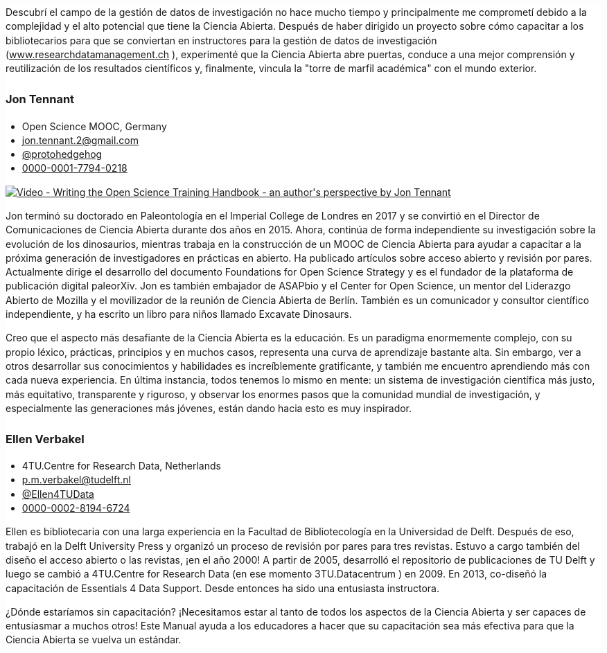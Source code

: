 Descubrí el campo de la gestión de datos de investigación no hace mucho tiempo y principalmente me comprometí debido a la complejidad y el alto potencial que tiene la Ciencia Abierta. Después de haber dirigido un proyecto sobre cómo capacitar a los bibliotecarios para que se conviertan en instructores para la gestión de datos de investigación \(www.researchdatamanagement.ch \), experimenté que la Ciencia Abierta abre puertas, conduce a una mejor comprensión y reutilización de los resultados científicos y, finalmente, vincula la "torre de marfil académica" con el mundo exterior.


### Jon Tennant

* Open Science MOOC, Germany
* [jon.tennant.2@gmail.com](mailto:jon.tennant.2@gmail.com)
* [@protohedgehog](https://twitter.com/protohedgehog)
* [0000-0001-7794-0218](https://orcid.org/0000-0001-7794-0218)

[![Video - Writing the Open Science Training Handbook - an author's perspective by Jon Tennant](http://img.youtube.com/vi/KbD-CdhgC9A/0.jpg)](http://www.youtube.com/watch?v=KbD-CdhgC9A "Writing the Open Science Training Handbook - an author's perspective by Jon Tennant")

Jon terminó su doctorado en Paleontología en el Imperial College de Londres en 2017 y se convirtió en el Director de Comunicaciones de Ciencia Abierta durante dos años en 2015. Ahora, continúa de forma independiente su investigación sobre la evolución de los dinosaurios, mientras trabaja en la construcción de un MOOC de Ciencia Abierta para ayudar a capacitar a la próxima generación de investigadores en prácticas en abierto. Ha publicado artículos sobre acceso abierto y revisión por pares. Actualmente dirige el desarrollo del documento Foundations for Open Science Strategy y es el fundador de la plataforma de publicación digital paleorXiv. Jon es también embajador de ASAPbio y el Center for Open Science, un mentor del Liderazgo Abierto de Mozilla y el movilizador de la reunión de Ciencia Abierta de Berlín. También es un comunicador y consultor científico independiente, y ha escrito un libro para niños llamado Excavate Dinosaurs.

Creo que el aspecto más desafiante de la Ciencia Abierta es la educación. Es un paradigma enormemente complejo, con su propio léxico, prácticas, principios y en muchos casos, representa una curva de aprendizaje bastante alta. Sin embargo, ver a otros desarrollar sus conocimientos y habilidades es increíblemente gratificante, y también me encuentro aprendiendo más con cada nueva experiencia. En última instancia, todos tenemos lo mismo en mente: un sistema de investigación científica más justo, más equitativo, transparente y riguroso, y observar los enormes pasos que la comunidad mundial de investigación, y especialmente las generaciones más jóvenes, están dando hacia esto es muy inspirador.


### Ellen Verbakel

* 4TU.Centre for Research Data, Netherlands
* [p.m.verbakel@tudelft.nl](mailto:p.m.verbakel@tudelft.nl)
* [@Ellen4TUData](https://twitter.com/Ellen4TUData)
* [0000-0002-8194-6724](https://orcid.org/0000-0002-8194-6724)

Ellen es bibliotecaria con una larga experiencia en la Facultad de Bibliotecología en la Universidad de Delft. Después de eso, trabajó en la Delft University Press y organizó un proceso de revisión por pares para tres revistas. Estuvo a cargo también del diseño el acceso abierto o las revistas, ¡en el año 2000! A partir de 2005, desarrolló el repositorio de publicaciones de TU Delft y luego se cambió a 4TU.Centre for Research Data \(en ese momento 3TU.Datacentrum \) en 2009. En 2013, co-diseñó la capacitación de Essentials 4 Data Support. Desde entonces ha sido una entusiasta instructora.

¿Dónde estaríamos sin capacitación? ¡Necesitamos estar al tanto de todos los aspectos de la Ciencia Abierta y ser capaces de entusiasmar a muchos otros! Este Manual ayuda a los educadores a hacer que su capacitación sea más efectiva para que la Ciencia Abierta se vuelva un estándar.

